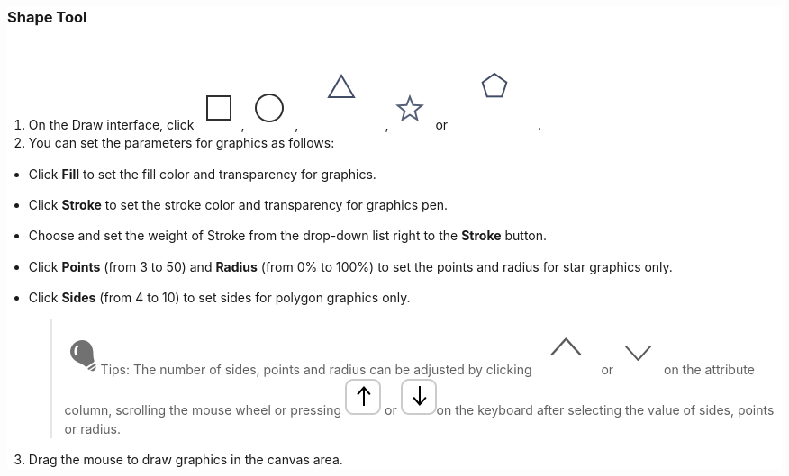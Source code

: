 ### Shape Tool

1. On the Draw interface, click  ![rectangle](../common/rectangle_normal.svg), ![oval](../common/oval_normal.svg) ,![triangle](../common/triangle_tool_normal.svg),![star](../common/drawstar.svg) or ![hexagon](../common/hexagon_tool_normal.svg).
2. You can set the parameters for graphics as follows:
 - Click **Fill** to set the fill color and transparency for graphics.
 - Click **Stroke** to set the stroke color and transparency for graphics pen.
 - Choose and set the weight of Stroke from the drop-down list right to the **Stroke** button.
 - Click **Points** (from 3 to 50) and **Radius** (from 0% to 100%) to set the points and radius for star graphics only.
 - Click **Sides** (from 4 to 10) to set sides for polygon graphics only. 

   > ![tips](../common/tips.svg)Tips: The number of sides, points and radius can be adjusted by clicking ![Up](../common/up.svg) or ![down](../common/down.svg) on the attribute column, scrolling the mouse wheel or pressing ![Up](../common/Up.svg) or ![Down](../common/Down.svg)on the keyboard after selecting the value of sides, points or radius.
3. Drag the mouse to draw graphics in the canvas area. 
